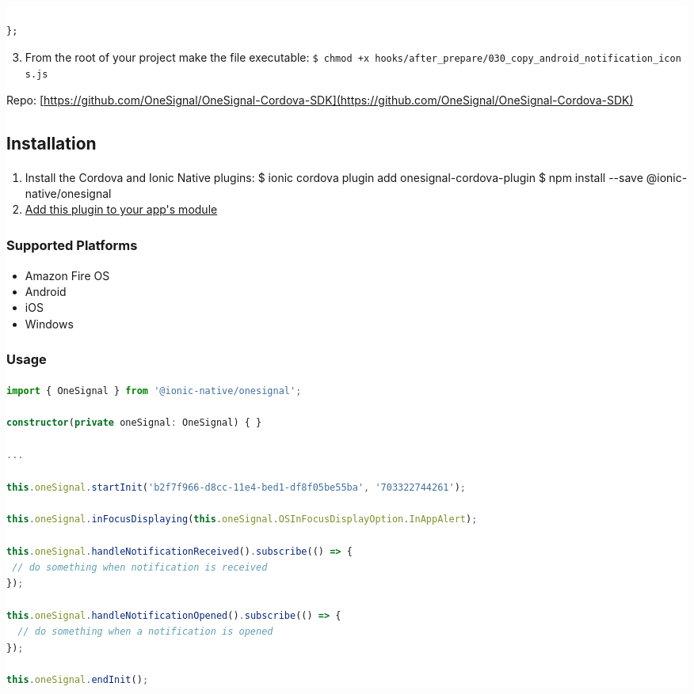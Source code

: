 ```

};
```

3. From the root of your project make the file executable:
`$ chmod +x hooks/after_prepare/030_copy_android_notification_icons.js`



Repo: [https://github.com/OneSignal/OneSignal-Cordova-SDK](https://github.com/OneSignal/OneSignal-Cordova-SDK)



## Installation 

<ol>
<li>Install the Cordova and Ionic Native plugins:
<code-block language="shell">$ ionic cordova plugin add onesignal-cordova-plugin
$ npm install --save @ionic-native/onesignal
</code-block>
</li>
<li><a href="/docs/native/#Add_Plugins_to_Your_App_Module">Add this plugin to your app's module</a></li>
</ol>



### Supported Platforms

* Amazon Fire OS
* Android
* iOS
* Windows




### Usage


```typescript
import { OneSignal } from '@ionic-native/onesignal';

constructor(private oneSignal: OneSignal) { }

...

this.oneSignal.startInit('b2f7f966-d8cc-11e4-bed1-df8f05be55ba', '703322744261');

this.oneSignal.inFocusDisplaying(this.oneSignal.OSInFocusDisplayOption.InAppAlert);

this.oneSignal.handleNotificationReceived().subscribe(() => {
 // do something when notification is received
});

this.oneSignal.handleNotificationOpened().subscribe(() => {
  // do something when a notification is opened
});

this.oneSignal.endInit();
```
